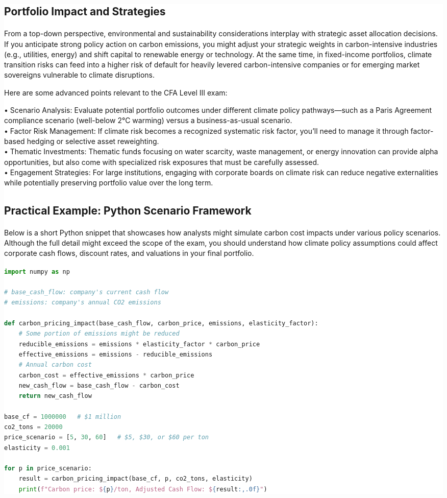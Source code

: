 ## Portfolio Impact and Strategies

From a top-down perspective, environmental and sustainability considerations interplay with strategic asset allocation decisions. If you anticipate strong policy action on carbon emissions, you might adjust your strategic weights in carbon-intensive industries (e.g., utilities, energy) and shift capital to renewable energy or technology. At the same time, in fixed-income portfolios, climate transition risks can feed into a higher risk of default for heavily levered carbon-intensive companies or for emerging market sovereigns vulnerable to climate disruptions. 

Here are some advanced points relevant to the CFA Level III exam:

• Scenario Analysis: Evaluate potential portfolio outcomes under different climate policy pathways—such as a Paris Agreement compliance scenario (well-below 2°C warming) versus a business-as-usual scenario.  
• Factor Risk Management: If climate risk becomes a recognized systematic risk factor, you’ll need to manage it through factor-based hedging or selective asset reweighting.  
• Thematic Investments: Thematic funds focusing on water scarcity, waste management, or energy innovation can provide alpha opportunities, but also come with specialized risk exposures that must be carefully assessed.  
• Engagement Strategies: For large institutions, engaging with corporate boards on climate risk can reduce negative externalities while potentially preserving portfolio value over the long term.

## Practical Example: Python Scenario Framework

Below is a short Python snippet that showcases how analysts might simulate carbon cost impacts under various policy scenarios. Although the full detail might exceed the scope of the exam, you should understand how climate policy assumptions could affect corporate cash flows, discount rates, and valuations in your final portfolio.

```python
import numpy as np

# base_cash_flow: company's current cash flow
# emissions: company's annual CO2 emissions

def carbon_pricing_impact(base_cash_flow, carbon_price, emissions, elasticity_factor):
    # Some portion of emissions might be reduced
    reducible_emissions = emissions * elasticity_factor * carbon_price
    effective_emissions = emissions - reducible_emissions
    # Annual carbon cost
    carbon_cost = effective_emissions * carbon_price
    new_cash_flow = base_cash_flow - carbon_cost
    return new_cash_flow

base_cf = 1000000   # $1 million
co2_tons = 20000
price_scenario = [5, 30, 60]   # $5, $30, or $60 per ton
elasticity = 0.001

for p in price_scenario:
    result = carbon_pricing_impact(base_cf, p, co2_tons, elasticity)
    print(f"Carbon price: ${p}/ton, Adjusted Cash Flow: ${result:,.0f}")
```
